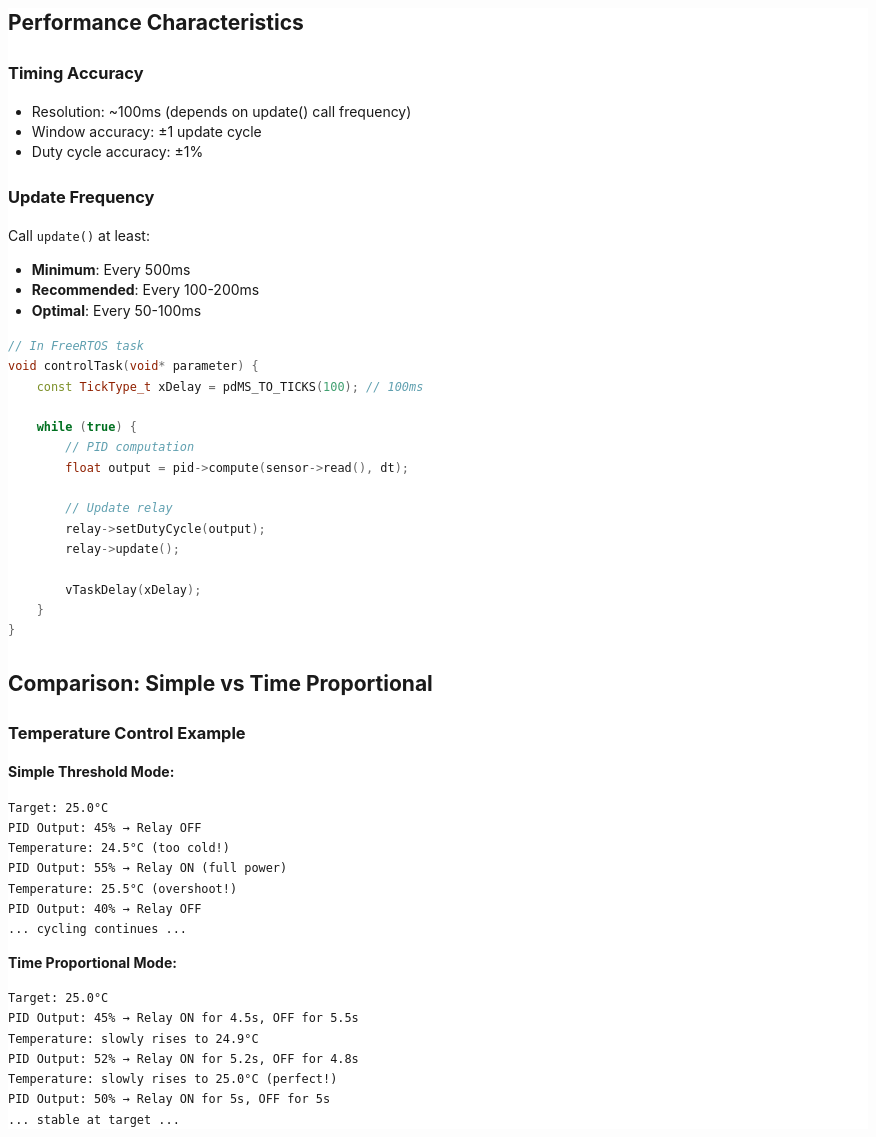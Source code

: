 ## Performance Characteristics

### Timing Accuracy
- Resolution: ~100ms (depends on update() call frequency)
- Window accuracy: ±1 update cycle
- Duty cycle accuracy: ±1%

### Update Frequency
Call `update()` at least:
- **Minimum**: Every 500ms
- **Recommended**: Every 100-200ms
- **Optimal**: Every 50-100ms

```cpp
// In FreeRTOS task
void controlTask(void* parameter) {
    const TickType_t xDelay = pdMS_TO_TICKS(100); // 100ms
    
    while (true) {
        // PID computation
        float output = pid->compute(sensor->read(), dt);
        
        // Update relay
        relay->setDutyCycle(output);
        relay->update();
        
        vTaskDelay(xDelay);
    }
}
```

## Comparison: Simple vs Time Proportional

### Temperature Control Example

**Simple Threshold Mode:**
```
Target: 25.0°C
PID Output: 45% → Relay OFF
Temperature: 24.5°C (too cold!)
PID Output: 55% → Relay ON (full power)
Temperature: 25.5°C (overshoot!)
PID Output: 40% → Relay OFF
... cycling continues ...
```

**Time Proportional Mode:**
```
Target: 25.0°C
PID Output: 45% → Relay ON for 4.5s, OFF for 5.5s
Temperature: slowly rises to 24.9°C
PID Output: 52% → Relay ON for 5.2s, OFF for 4.8s
Temperature: slowly rises to 25.0°C (perfect!)
PID Output: 50% → Relay ON for 5s, OFF for 5s
... stable at target ...
```
